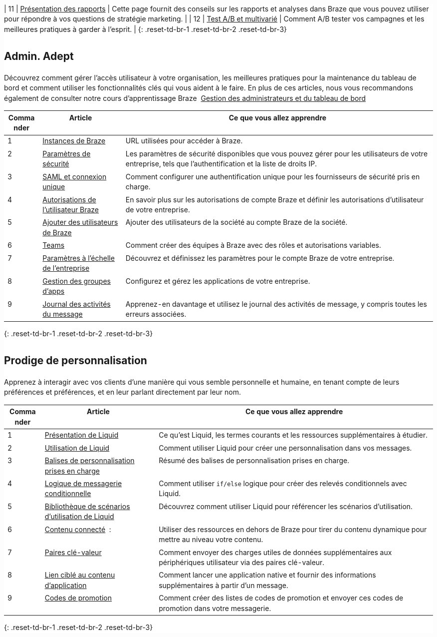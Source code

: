 | 11 | [Présentation des rapports]({{site.baseurl}}/user_guide/data_and_analytics/your_reports/reports_overview/) | Cette page fournit des conseils sur les rapports et analyses dans Braze que vous pouvez utiliser pour répondre à vos questions de stratégie marketing. |
| 12 | [Test A/B et multivarié]({{site.baseurl}}/user_guide/engagement_tools/testing/multivariant_testing/) | Comment A/B tester vos campagnes et les meilleures pratiques à garder à l’esprit. |
{: .reset-td-br-1 .reset-td-br-2 .reset-td-br-3}

## Admin. Adept

Découvrez comment gérer l’accès utilisateur à votre organisation, les meilleures pratiques pour la maintenance du tableau de bord et comment utiliser les fonctionnalités clés qui vous aident à le faire. En plus de ces articles, nous vous recommandons également de consulter notre cours d’apprentissage Braze  [Gestion des administrateurs et du tableau de bord](https://learning.braze.com/admin-dashboard-management)

| Commander | Article | Ce que vous allez apprendre |
|---|---|---|
| 1 | [Instances de Braze]({{site.baseurl}}/user_guide/administrative/access_braze/braze_instances/) | URL utilisées pour accéder à Braze. |
| 2 | [Paramètres de sécurité]({{site.baseurl}}/user_guide/administrative/company_settings/security_settings/) | Les paramètres de sécurité disponibles que vous pouvez gérer pour les utilisateurs de votre entreprise, tels que l’authentification et la liste de droits IP. |
| 3 | [SAML et connexion unique]({{site.baseurl}}/user_guide/administrative/access_braze/single_sign_on/) | Comment configurer une authentification unique pour les fournisseurs de sécurité pris en charge. |
| 4 | [Autorisations de l’utilisateur Braze]({{site.baseurl}}/user_guide/administrative/manage_your_braze_users/user_permissions/) | En savoir plus sur les autorisations de compte Braze et définir les autorisations d’utilisateur de votre entreprise. |
| 5 | [Ajouter des utilisateurs de Braze]({{site.baseurl}}/user_guide/administrative/manage_your_braze_users/adding_users_to_your_dashboard/) | Ajouter des utilisateurs de la société au compte Braze de la société. |
| 6 | [Teams]({{site.baseurl}}/user_guide/administrative/manage_your_braze_users/teams/) | Comment créer des équipes à Braze avec des rôles et autorisations variables. |
| 7 | [Paramètres à l’échelle de l’entreprise]({{site.baseurl}}/user_guide/administrative/manage_your_braze_users/company-wide_settings_management/) | Découvrez et définissez les paramètres pour le compte Braze de votre entreprise. |
| 8 | [Gestion des groupes d’apps]({{site.baseurl}}/user_guide/administrative/app_settings/app_group_management/) | Configurez et gérez les applications de votre entreprise. |
| 9 | [Journal des activités du message]({{site.baseurl}}/user_guide/administrative/app_settings/developer_console/message_activity_log_tab/) | Apprenez-en davantage et utilisez le journal des activités de message, y compris toutes les erreurs associées. |
{: .reset-td-br-1 .reset-td-br-2 .reset-td-br-3}

## Prodige de personnalisation

Apprenez à interagir avec vos clients d’une manière qui vous semble personnelle et humaine, en tenant compte de leurs préférences et préférences, et en leur parlant directement par leur nom.

| Commander | Article | Ce que vous allez apprendre |
|---|---|---|
| 1 | [Présentation de Liquid]({{site.baseurl}}/user_guide/personalization_and_dynamic_content/liquid/) | Ce qu’est Liquid, les termes courants et les ressources supplémentaires à étudier. |
| 2 | [Utilisation de Liquid]({{site.baseurl}}/user_guide/personalization_and_dynamic_content/liquid/using_liquid/) | Comment utiliser Liquid pour créer une personnalisation dans vos messages. |
| 3 | [Balises de personnalisation prises en charge]({{site.baseurl}}/user_guide/personalization_and_dynamic_content/liquid/supported_personalization_tags/) | Résumé des balises de personnalisation prises en charge. |
| 4 | [Logique de messagerie conditionnelle]({{site.baseurl}}/user_guide/personalization_and_dynamic_content/liquid/conditional_logic/) | Comment utiliser `if/else` logique pour créer des relevés conditionnels avec Liquid. |
| 5 | [Bibliothèque de scénarios d’utilisation de Liquid]({{site.baseurl}}/user_guide/personalization_and_dynamic_content/liquid/liquid_use_cases/) | Découvrez comment utiliser Liquid pour référencer les scénarios d’utilisation. |
| 6 | [Contenu connecté]({{site.baseurl}}/user_guide/personalization_and_dynamic_content/connected_content/about_connected_content/)  :| Utiliser des ressources en dehors de Braze pour tirer du contenu dynamique pour mettre au niveau votre contenu. |
| 7 | [Paires clé-valeur]({{site.baseurl}}/user_guide/personalization_and_dynamic_content/key_value_pairs/) | Comment envoyer des charges utiles de données supplémentaires aux périphériques utilisateur via des paires clé-valeur. |
| 8 | [Lien ciblé au contenu d’application]({{site.baseurl}}/user_guide/personalization_and_dynamic_content/deep_linking_to_in-app_content/) | Comment lancer une application native et fournir des informations supplémentaires à partir d’un message. |
| 9 | [Codes de promotion]({{site.baseurl}}/user_guide/personalization_and_dynamic_content/promotion_codes/) | Comment créer des listes de codes de promotion et envoyer ces codes de promotion dans votre messagerie. |
{: .reset-td-br-1 .reset-td-br-2 .reset-td-br-3}
